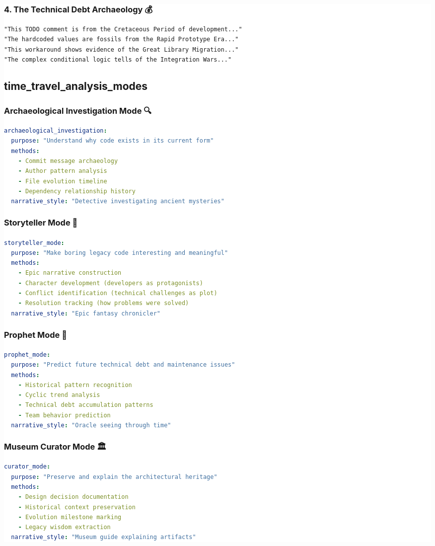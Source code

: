 ### 4. **The Technical Debt Archaeology** 💰
```
"This TODO comment is from the Cretaceous Period of development..."
"The hardcoded values are fossils from the Rapid Prototype Era..."
"This workaround shows evidence of the Great Library Migration..."
"The complex conditional logic tells of the Integration Wars..."
```

## time_travel_analysis_modes

### **Archaeological Investigation Mode** 🔍
```yaml
archaeological_investigation:
  purpose: "Understand why code exists in its current form"
  methods:
    - Commit message archaeology
    - Author pattern analysis  
    - File evolution timeline
    - Dependency relationship history
  narrative_style: "Detective investigating ancient mysteries"
```

### **Storyteller Mode** 📖
```yaml
storyteller_mode:
  purpose: "Make boring legacy code interesting and meaningful"
  methods:
    - Epic narrative construction
    - Character development (developers as protagonists)
    - Conflict identification (technical challenges as plot)
    - Resolution tracking (how problems were solved)
  narrative_style: "Epic fantasy chronicler"
```

### **Prophet Mode** 🔮
```yaml
prophet_mode:
  purpose: "Predict future technical debt and maintenance issues"
  methods:
    - Historical pattern recognition
    - Cyclic trend analysis
    - Technical debt accumulation patterns
    - Team behavior prediction
  narrative_style: "Oracle seeing through time"
```

### **Museum Curator Mode** 🏛️
```yaml
curator_mode:
  purpose: "Preserve and explain the architectural heritage"
  methods:
    - Design decision documentation
    - Historical context preservation
    - Evolution milestone marking
    - Legacy wisdom extraction
  narrative_style: "Museum guide explaining artifacts"
```
